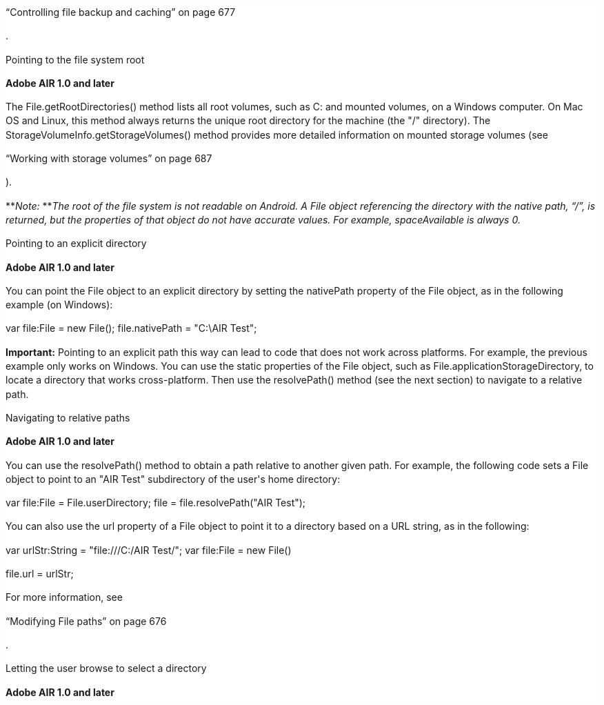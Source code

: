 “Controlling file backup and caching” on page 677

.

Pointing to the file system root

**Adobe AIR 1.0 and later**

The File.getRootDirectories() method lists all root volumes, such as C: and mounted volumes, on a Windows computer. On Mac OS and Linux, this method always returns the unique root directory for the machine (the &quot;/&quot; directory). The StorageVolumeInfo.getStorageVolumes() method provides more detailed information on mounted storage volumes (see

“Working with storage volumes” on page 687

).

**_Note:_ **_The root of the file system is not readable on Android. A File object referencing the directory with the native path, “/”, is returned, but the properties of that object do not have accurate values. For example, spaceAvailable is always 0._

Pointing to an explicit directory

**Adobe AIR 1.0 and later**

You can point the File object to an explicit directory by setting the nativePath property of the File object, as in the following example (on Windows):

var file:File = new File(); file.nativePath = &quot;C:\\AIR Test&quot;;

**Important:** Pointing to an explicit path this way can lead to code that does not work across platforms. For example, the previous example only works on Windows. You can use the static properties of the File object, such as File.applicationStorageDirectory, to locate a directory that works cross-platform. Then use the resolvePath() method (see the next section) to navigate to a relative path.

Navigating to relative paths

**Adobe AIR 1.0 and later**

You can use the resolvePath() method to obtain a path relative to another given path. For example, the following code sets a File object to point to an &quot;AIR Test&quot; subdirectory of the user&#039;s home directory:

var file:File = File.userDirectory; file = file.resolvePath(&quot;AIR Test&quot;);

You can also use the url property of a File object to point it to a directory based on a URL string, as in the following:

var urlStr:String = &quot;file:///C:/AIR Test/&quot;; var file:File = new File()

file.url = urlStr;

For more information, see

“Modifying File paths” on page 676

.

Letting the user browse to select a directory

**Adobe AIR 1.0 and later**
